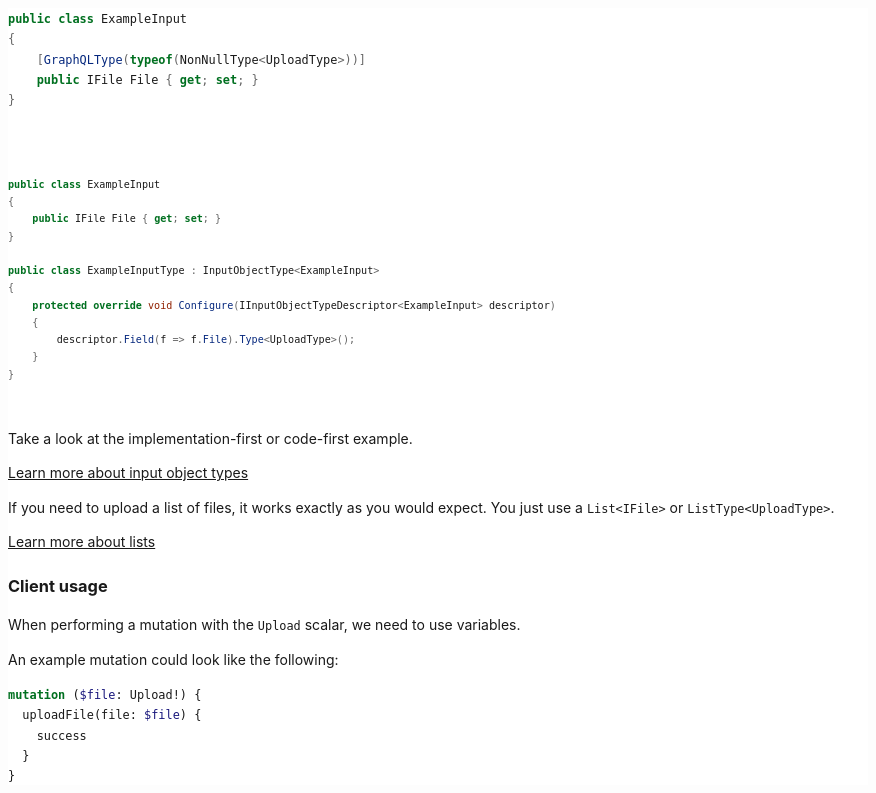 <ExampleTabs>
<Implementation>

```csharp
public class ExampleInput
{
    [GraphQLType(typeof(NonNullType<UploadType>))]
    public IFile File { get; set; }
}
```

</Implementation>
<Code>

```csharp
public class ExampleInput
{
    public IFile File { get; set; }
}

public class ExampleInputType : InputObjectType<ExampleInput>
{
    protected override void Configure(IInputObjectTypeDescriptor<ExampleInput> descriptor)
    {
        descriptor.Field(f => f.File).Type<UploadType>();
    }
}
```

</Code>
<Schema>

Take a look at the implementation-first or code-first example.

</Schema>
</ExampleTabs>

[Learn more about input object types](/docs/hotchocolate/v16/defining-a-schema/input-object-types)

If you need to upload a list of files, it works exactly as you would expect. You just use a `List<IFile>` or `ListType<UploadType>`.

[Learn more about lists](/docs/hotchocolate/v16/defining-a-schema/lists)

### Client usage

When performing a mutation with the `Upload` scalar, we need to use variables.

An example mutation could look like the following:

```graphql
mutation ($file: Upload!) {
  uploadFile(file: $file) {
    success
  }
}
```

